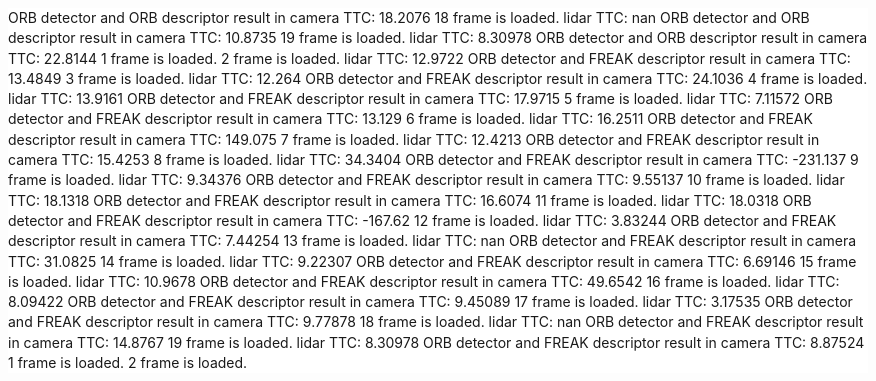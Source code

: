 ORB detector and ORB descriptor result in camera TTC: 18.2076
18 frame is loaded.
lidar TTC: nan
ORB detector and ORB descriptor result in camera TTC: 10.8735
19 frame is loaded.
lidar TTC: 8.30978
ORB detector and ORB descriptor result in camera TTC: 22.8144
1 frame is loaded.
2 frame is loaded.
lidar TTC: 12.9722
ORB detector and FREAK descriptor result in camera TTC: 13.4849
3 frame is loaded.
lidar TTC: 12.264
ORB detector and FREAK descriptor result in camera TTC: 24.1036
4 frame is loaded.
lidar TTC: 13.9161
ORB detector and FREAK descriptor result in camera TTC: 17.9715
5 frame is loaded.
lidar TTC: 7.11572
ORB detector and FREAK descriptor result in camera TTC: 13.129
6 frame is loaded.
lidar TTC: 16.2511
ORB detector and FREAK descriptor result in camera TTC: 149.075
7 frame is loaded.
lidar TTC: 12.4213
ORB detector and FREAK descriptor result in camera TTC: 15.4253
8 frame is loaded.
lidar TTC: 34.3404
ORB detector and FREAK descriptor result in camera TTC: -231.137
9 frame is loaded.
lidar TTC: 9.34376
ORB detector and FREAK descriptor result in camera TTC: 9.55137
10 frame is loaded.
lidar TTC: 18.1318
ORB detector and FREAK descriptor result in camera TTC: 16.6074
11 frame is loaded.
lidar TTC: 18.0318
ORB detector and FREAK descriptor result in camera TTC: -167.62
12 frame is loaded.
lidar TTC: 3.83244
ORB detector and FREAK descriptor result in camera TTC: 7.44254
13 frame is loaded.
lidar TTC: nan
ORB detector and FREAK descriptor result in camera TTC: 31.0825
14 frame is loaded.
lidar TTC: 9.22307
ORB detector and FREAK descriptor result in camera TTC: 6.69146
15 frame is loaded.
lidar TTC: 10.9678
ORB detector and FREAK descriptor result in camera TTC: 49.6542
16 frame is loaded.
lidar TTC: 8.09422
ORB detector and FREAK descriptor result in camera TTC: 9.45089
17 frame is loaded.
lidar TTC: 3.17535
ORB detector and FREAK descriptor result in camera TTC: 9.77878
18 frame is loaded.
lidar TTC: nan
ORB detector and FREAK descriptor result in camera TTC: 14.8767
19 frame is loaded.
lidar TTC: 8.30978
ORB detector and FREAK descriptor result in camera TTC: 8.87524
1 frame is loaded.
2 frame is loaded.